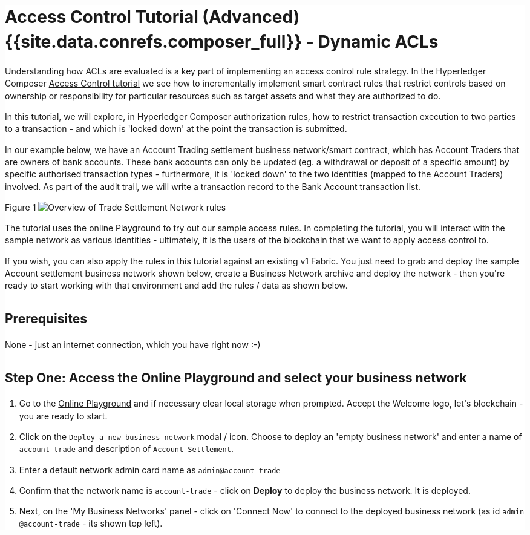 
# Access Control Tutorial (Advanced) {{site.data.conrefs.composer_full}}  - Dynamic ACLs

Understanding how ACLs are evaluated is a key part of implementing an access control rule strategy. In the Hyperledger Composer [Access Control tutorial](https://hyperledger.github.io/composer/latest/tutorials/acl-trading) we see how to incrementally implement smart contract rules that restrict controls based on ownership or responsibility for particular resources such as target assets and what they are authorized to do.

In this tutorial, we will explore, in Hyperledger Composer authorization rules,  how to restrict transaction execution to two parties to a transaction - and which is 'locked down' at the point the transaction is submitted.

In our example below, we have an Account Trading settlement business network/smart contract, which has Account Traders that are owners of bank accounts. These bank accounts can only be updated (eg. a withdrawal or deposit of a specific amount) by specific authorised transaction types - furthermore, it is 'locked down' to the two identities (mapped to the Account Traders) involved. As part of the audit trail, we will write a transaction record to the Bank Account transaction list.

Figure 1 ![Overview of Trade Settlement Network rules](../assets/img/tutorials/acl2/define_settle_acl.png)


The tutorial uses the online Playground to try out our sample access rules. In completing the tutorial, you will interact with the sample network as various identities - ultimately,  it is the users of the blockchain that we want to apply access control to. 

If you wish, you can also apply the rules in this tutorial against an existing v1 Fabric. You just need to grab and deploy the sample Account settlement business network shown below, create a Business Network archive and deploy the network - then you're ready to start working with that environment and add the rules / data as shown below.


## Prerequisites

None - just an internet connection, which you have right now :-) 

## Step One: Access the Online Playground and select your business network


1. Go to the [Online Playground](https://composer-playground.mybluemix.net/login) and if necessary clear local storage when prompted. Accept the Welcome logo, let's blockchain - you are ready to start.

2. Click on the `Deploy a new business network` modal / icon. Choose to deploy an 'empty business network' and enter a name of `account-trade` and description of `Account Settlement`.  

3. Enter a default network admin card name as `admin@account-trade`

4. Confirm that the network name is `account-trade` - click on **Deploy** to deploy the business network. It is deployed.

5. Next, on the 'My Business Networks' panel - click on 'Connect Now' to connect to the deployed business network (as id `admin@account-trade` - its shown top left).
